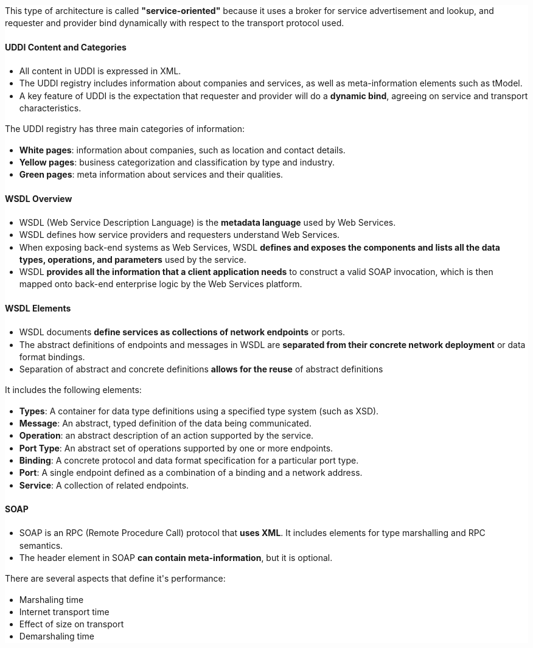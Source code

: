 This type of architecture is called **"service-oriented"** because it uses a broker for service advertisement and lookup, and requester and provider bind dynamically with respect to the transport protocol used.

#### UDDI Content and Categories

- All content in UDDI is expressed in XML.
- The UDDI registry includes information about companies and services, as well as meta-information elements such as tModel.
- A key feature of UDDI is the expectation that requester and provider will do a **dynamic bind**, agreeing on service and transport characteristics.

The UDDI registry has three main categories of information:

- **White pages**: information about companies, such as location and contact details.
- **Yellow pages**: business categorization and classification by type and industry.
- **Green pages**: meta information about services and their qualities.

#### WSDL Overview

- WSDL (Web Service Description Language) is the **metadata language** used by Web Services.
- WSDL defines how service providers and requesters understand Web Services.
- When exposing back-end systems as Web Services, WSDL **defines and exposes the components and lists all the data types, operations, and parameters** used by the service.
- WSDL **provides all the information that a client application needs** to construct a valid SOAP invocation, which is then mapped onto back-end enterprise logic by the Web Services platform.

#### WSDL Elements

- WSDL documents **define services as collections of network endpoints** or ports.
- The abstract definitions of endpoints and messages in WSDL are **separated from their concrete network deployment** or data format bindings.
- Separation of abstract and concrete definitions **allows for the reuse** of abstract definitions

It includes the following elements:

- **Types**: A container for data type definitions using a specified type system (such as XSD).
- **Message**: An abstract, typed definition of the data being communicated.
- **Operation**: an abstract description of an action supported by the service.
- **Port Type**: An abstract set of operations supported by one or more endpoints.
- **Binding**: A concrete protocol and data format specification for a particular port type.
- **Port**: A single endpoint defined as a combination of a binding and a network address.
- **Service**: A collection of related endpoints.

#### SOAP

- SOAP is an RPC (Remote Procedure Call) protocol that **uses XML**. It includes elements for type marshalling and RPC semantics.
- The header element in SOAP **can contain meta-information**, but it is optional.

There are several aspects that define it's performance:

- Marshaling time
- Internet transport time
- Effect of size on transport
- Demarshaling time
